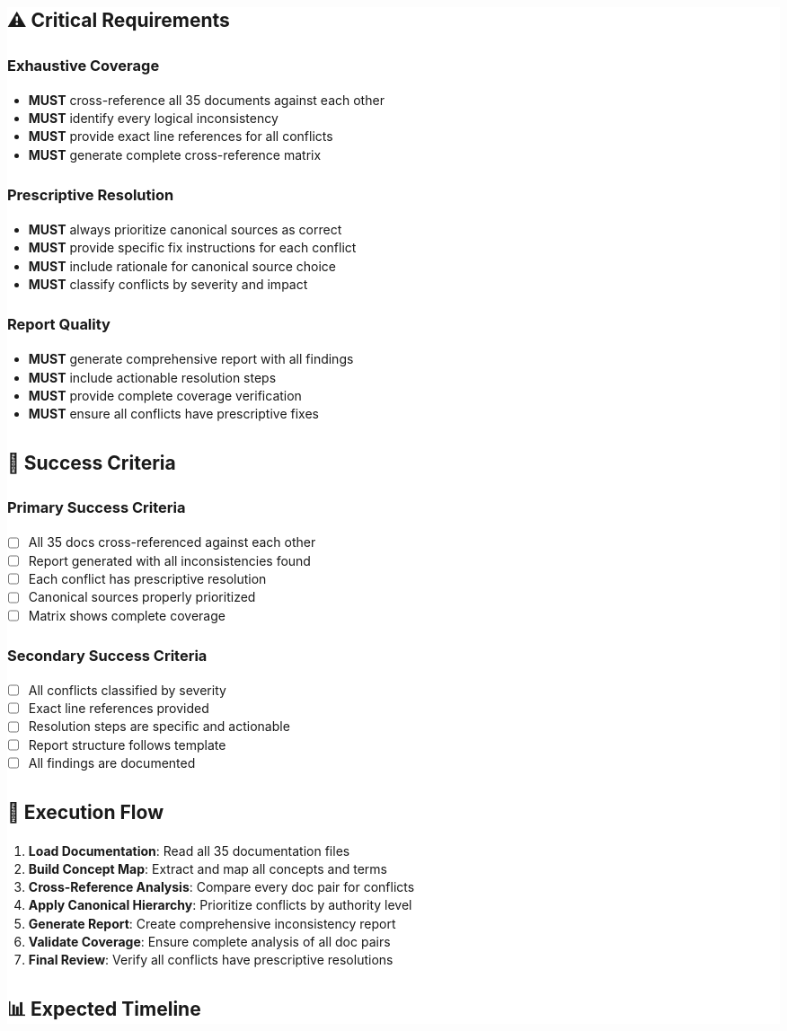 ## ⚠️ **Critical Requirements**

### **Exhaustive Coverage**
- **MUST** cross-reference all 35 documents against each other
- **MUST** identify every logical inconsistency
- **MUST** provide exact line references for all conflicts
- **MUST** generate complete cross-reference matrix

### **Prescriptive Resolution**
- **MUST** always prioritize canonical sources as correct
- **MUST** provide specific fix instructions for each conflict
- **MUST** include rationale for canonical source choice
- **MUST** classify conflicts by severity and impact

### **Report Quality**
- **MUST** generate comprehensive report with all findings
- **MUST** include actionable resolution steps
- **MUST** provide complete coverage verification
- **MUST** ensure all conflicts have prescriptive fixes

## 🎯 **Success Criteria**

### **Primary Success Criteria**
- [ ] All 35 docs cross-referenced against each other
- [ ] Report generated with all inconsistencies found
- [ ] Each conflict has prescriptive resolution
- [ ] Canonical sources properly prioritized
- [ ] Matrix shows complete coverage

### **Secondary Success Criteria**
- [ ] All conflicts classified by severity
- [ ] Exact line references provided
- [ ] Resolution steps are specific and actionable
- [ ] Report structure follows template
- [ ] All findings are documented

## 🔄 **Execution Flow**

1. **Load Documentation**: Read all 35 documentation files
2. **Build Concept Map**: Extract and map all concepts and terms
3. **Cross-Reference Analysis**: Compare every doc pair for conflicts
4. **Apply Canonical Hierarchy**: Prioritize conflicts by authority level
5. **Generate Report**: Create comprehensive inconsistency report
6. **Validate Coverage**: Ensure complete analysis of all doc pairs
7. **Final Review**: Verify all conflicts have prescriptive resolutions

## 📊 **Expected Timeline**
